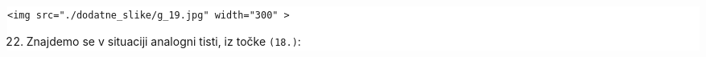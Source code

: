     <img src="./dodatne_slike/g_19.jpg" width="300" >

22. Znajdemo se v situaciji analogni tisti, iz točke `(18.)`:
  